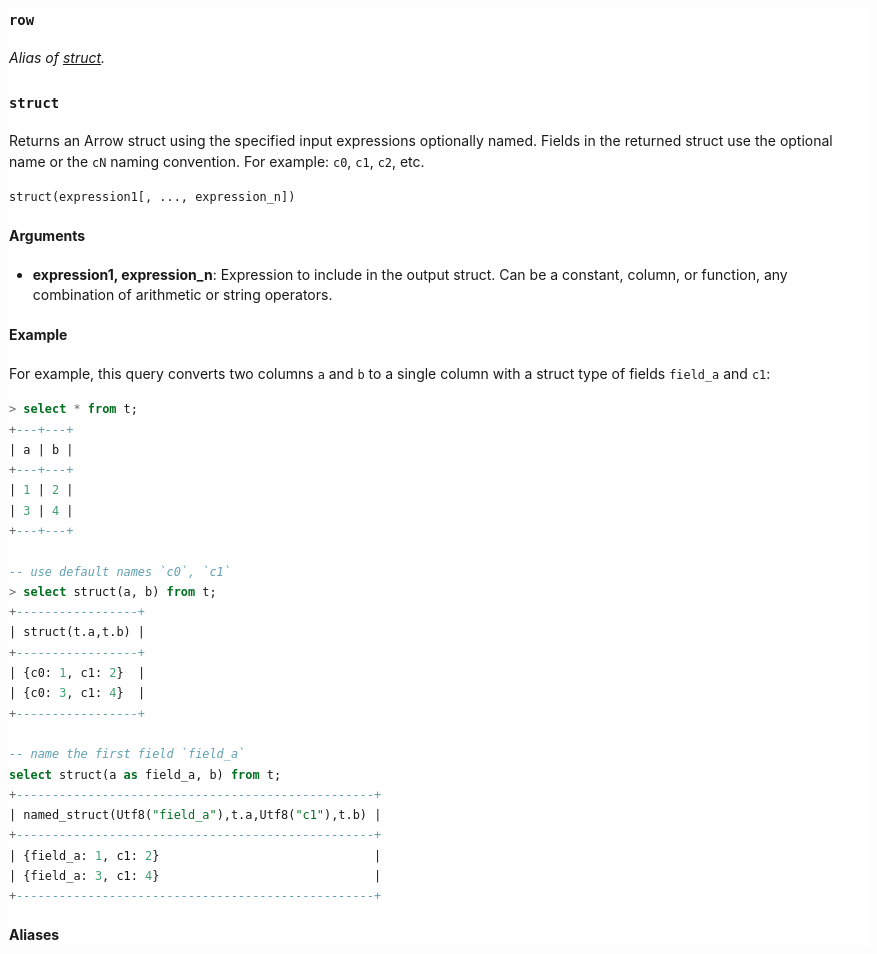 ### `row`

_Alias of [struct](#struct)._

### `struct`

Returns an Arrow struct using the specified input expressions optionally named.
Fields in the returned struct use the optional name or the `cN` naming convention.
For example: `c0`, `c1`, `c2`, etc.

```
struct(expression1[, ..., expression_n])
```

#### Arguments

- **expression1, expression_n**: Expression to include in the output struct. Can be a constant, column, or function, any combination of arithmetic or string operators.

#### Example

For example, this query converts two columns `a` and `b` to a single column with
a struct type of fields `field_a` and `c1`:

```sql
> select * from t;
+---+---+
| a | b |
+---+---+
| 1 | 2 |
| 3 | 4 |
+---+---+

-- use default names `c0`, `c1`
> select struct(a, b) from t;
+-----------------+
| struct(t.a,t.b) |
+-----------------+
| {c0: 1, c1: 2}  |
| {c0: 3, c1: 4}  |
+-----------------+

-- name the first field `field_a`
select struct(a as field_a, b) from t;
+--------------------------------------------------+
| named_struct(Utf8("field_a"),t.a,Utf8("c1"),t.b) |
+--------------------------------------------------+
| {field_a: 1, c1: 2}                              |
| {field_a: 3, c1: 4}                              |
+--------------------------------------------------+
```

#### Aliases

